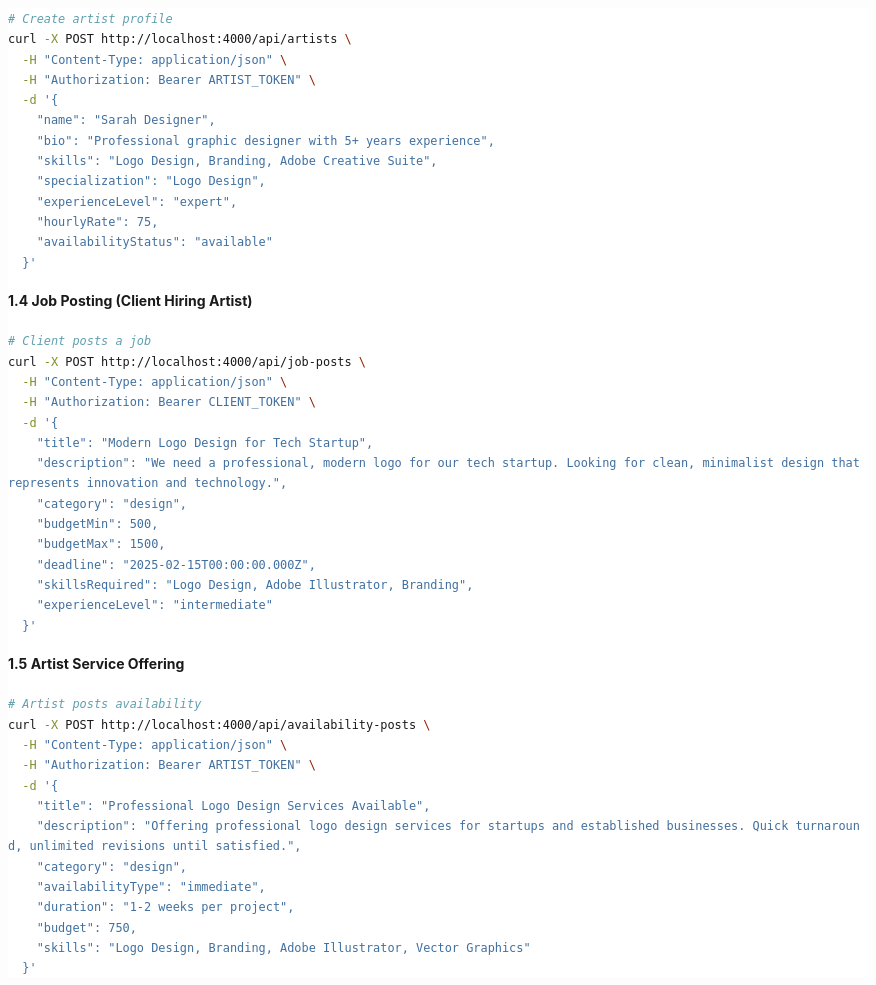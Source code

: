 ```bash
# Create artist profile
curl -X POST http://localhost:4000/api/artists \
  -H "Content-Type: application/json" \
  -H "Authorization: Bearer ARTIST_TOKEN" \
  -d '{
    "name": "Sarah Designer",
    "bio": "Professional graphic designer with 5+ years experience",
    "skills": "Logo Design, Branding, Adobe Creative Suite",
    "specialization": "Logo Design",
    "experienceLevel": "expert",
    "hourlyRate": 75,
    "availabilityStatus": "available"
  }'
```

#### 1.4 Job Posting (Client Hiring Artist)
```bash
# Client posts a job
curl -X POST http://localhost:4000/api/job-posts \
  -H "Content-Type: application/json" \
  -H "Authorization: Bearer CLIENT_TOKEN" \
  -d '{
    "title": "Modern Logo Design for Tech Startup",
    "description": "We need a professional, modern logo for our tech startup. Looking for clean, minimalist design that represents innovation and technology.",
    "category": "design",
    "budgetMin": 500,
    "budgetMax": 1500,
    "deadline": "2025-02-15T00:00:00.000Z",
    "skillsRequired": "Logo Design, Adobe Illustrator, Branding",
    "experienceLevel": "intermediate"
  }'
```

#### 1.5 Artist Service Offering
```bash
# Artist posts availability
curl -X POST http://localhost:4000/api/availability-posts \
  -H "Content-Type: application/json" \
  -H "Authorization: Bearer ARTIST_TOKEN" \
  -d '{
    "title": "Professional Logo Design Services Available",
    "description": "Offering professional logo design services for startups and established businesses. Quick turnaround, unlimited revisions until satisfied.",
    "category": "design",
    "availabilityType": "immediate",
    "duration": "1-2 weeks per project",
    "budget": 750,
    "skills": "Logo Design, Branding, Adobe Illustrator, Vector Graphics"
  }'
```
